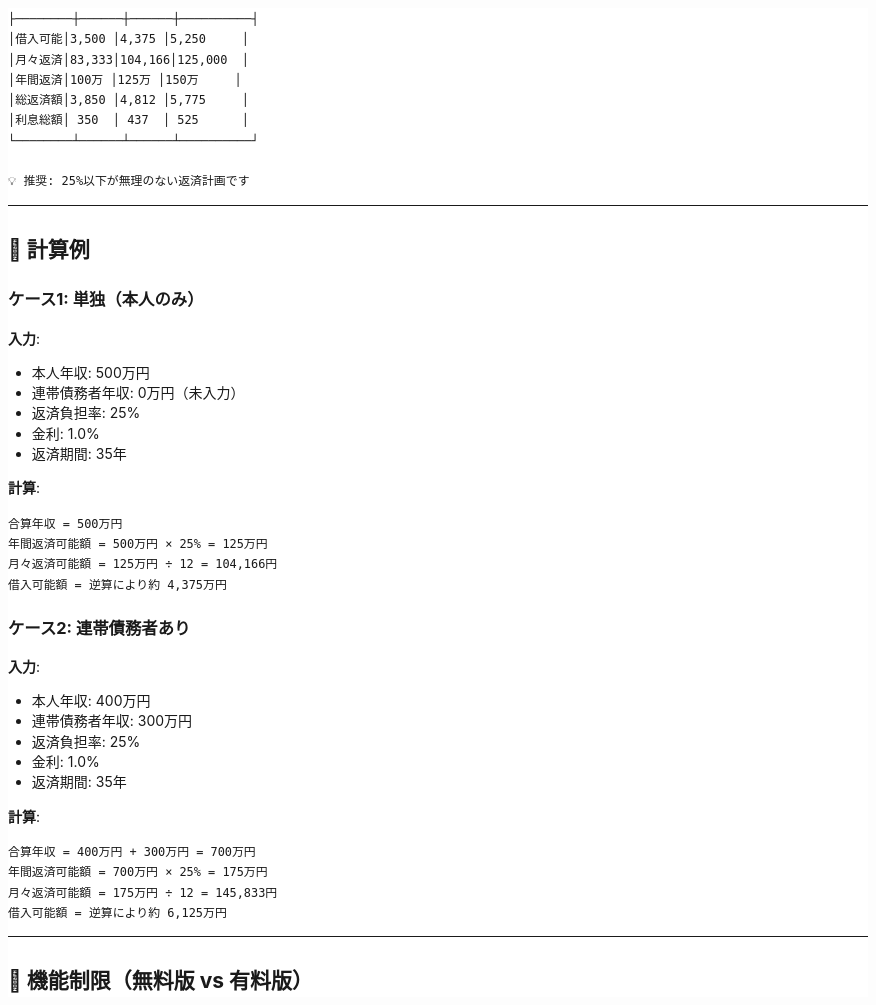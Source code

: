 ```
├────────┼──────┼──────┼──────────┤
│借入可能│3,500 │4,375 │5,250     │
│月々返済│83,333│104,166│125,000  │
│年間返済│100万 │125万 │150万     │
│総返済額│3,850 │4,812 │5,775     │
│利息総額│ 350  │ 437  │ 525      │
└────────┴──────┴──────┴──────────┘

💡 推奨: 25%以下が無理のない返済計画です
```

---

## 🧮 計算例

### ケース1: 単独（本人のみ）

**入力**:
- 本人年収: 500万円
- 連帯債務者年収: 0万円（未入力）
- 返済負担率: 25%
- 金利: 1.0%
- 返済期間: 35年

**計算**:
```
合算年収 = 500万円
年間返済可能額 = 500万円 × 25% = 125万円
月々返済可能額 = 125万円 ÷ 12 = 104,166円
借入可能額 = 逆算により約 4,375万円
```

### ケース2: 連帯債務者あり

**入力**:
- 本人年収: 400万円
- 連帯債務者年収: 300万円
- 返済負担率: 25%
- 金利: 1.0%
- 返済期間: 35年

**計算**:
```
合算年収 = 400万円 + 300万円 = 700万円
年間返済可能額 = 700万円 × 25% = 175万円
月々返済可能額 = 175万円 ÷ 12 = 145,833円
借入可能額 = 逆算により約 6,125万円
```

---

## 🔐 機能制限（無料版 vs 有料版）
